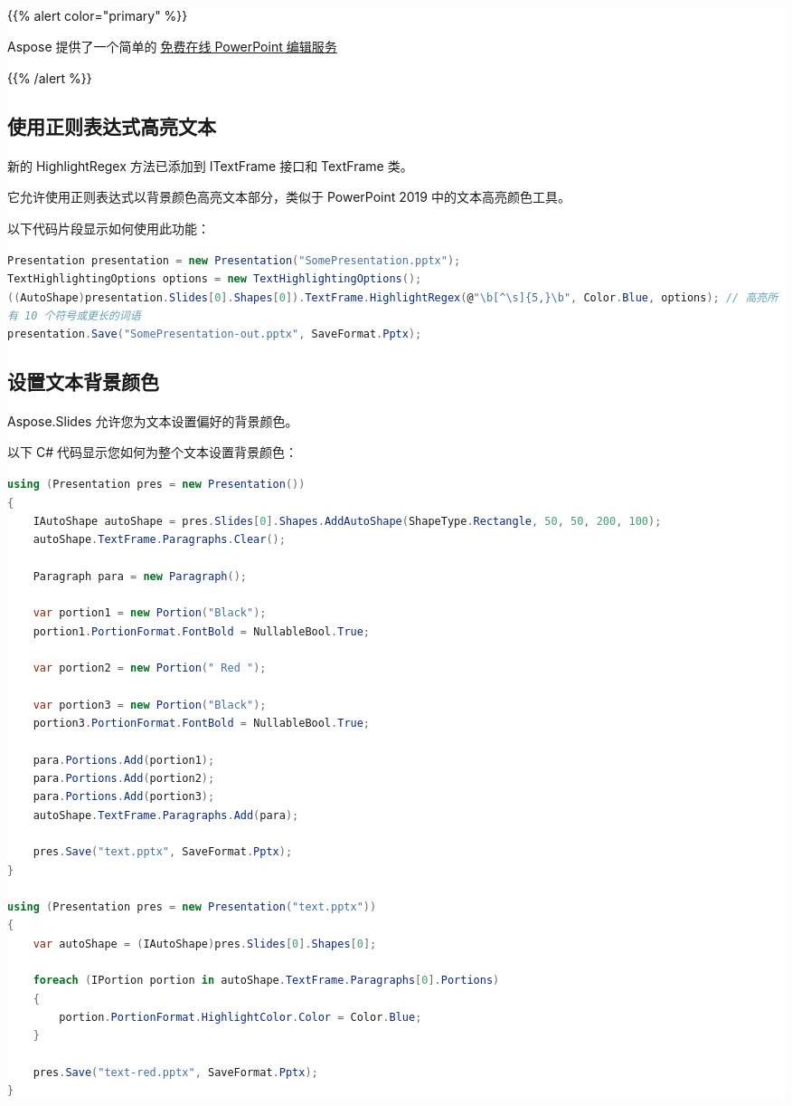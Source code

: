 {{% alert color="primary" %}} 

Aspose 提供了一个简单的 [免费在线 PowerPoint 编辑服务](https://products.aspose.app/slides/editor)

{{% /alert %}} 


## **使用正则表达式高亮文本**
新的 HighlightRegex 方法已添加到 ITextFrame 接口和 TextFrame 类。

它允许使用正则表达式以背景颜色高亮文本部分，类似于 PowerPoint 2019 中的文本高亮颜色工具。

以下代码片段显示如何使用此功能：

```c#
Presentation presentation = new Presentation("SomePresentation.pptx");
TextHighlightingOptions options = new TextHighlightingOptions();
((AutoShape)presentation.Slides[0].Shapes[0]).TextFrame.HighlightRegex(@"\b[^\s]{5,}\b", Color.Blue, options); // 高亮所有 10 个符号或更长的词语
presentation.Save("SomePresentation-out.pptx", SaveFormat.Pptx);
```

## **设置文本背景颜色**

Aspose.Slides 允许您为文本设置偏好的背景颜色。

以下 C# 代码显示您如何为整个文本设置背景颜色： 

```c#
using (Presentation pres = new Presentation())
{
    IAutoShape autoShape = pres.Slides[0].Shapes.AddAutoShape(ShapeType.Rectangle, 50, 50, 200, 100);
    autoShape.TextFrame.Paragraphs.Clear();

    Paragraph para = new Paragraph();

    var portion1 = new Portion("Black");
    portion1.PortionFormat.FontBold = NullableBool.True;
    
    var portion2 = new Portion(" Red ");
    
    var portion3 = new Portion("Black");
    portion3.PortionFormat.FontBold = NullableBool.True;
    
    para.Portions.Add(portion1);
    para.Portions.Add(portion2);
    para.Portions.Add(portion3);
    autoShape.TextFrame.Paragraphs.Add(para);
    
    pres.Save("text.pptx", SaveFormat.Pptx);
}

using (Presentation pres = new Presentation("text.pptx"))
{
    var autoShape = (IAutoShape)pres.Slides[0].Shapes[0];

    foreach (IPortion portion in autoShape.TextFrame.Paragraphs[0].Portions)
    {
        portion.PortionFormat.HighlightColor.Color = Color.Blue;
    }

    pres.Save("text-red.pptx", SaveFormat.Pptx);
}
```
